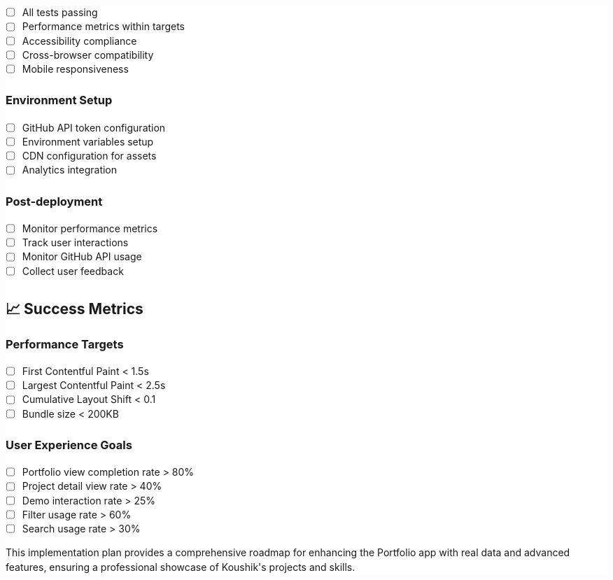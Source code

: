- [ ] All tests passing
- [ ] Performance metrics within targets
- [ ] Accessibility compliance
- [ ] Cross-browser compatibility
- [ ] Mobile responsiveness

### Environment Setup

- [ ] GitHub API token configuration
- [ ] Environment variables setup
- [ ] CDN configuration for assets
- [ ] Analytics integration

### Post-deployment

- [ ] Monitor performance metrics
- [ ] Track user interactions
- [ ] Monitor GitHub API usage
- [ ] Collect user feedback

## 📈 Success Metrics

### Performance Targets

- [ ] First Contentful Paint < 1.5s
- [ ] Largest Contentful Paint < 2.5s
- [ ] Cumulative Layout Shift < 0.1
- [ ] Bundle size < 200KB

### User Experience Goals

- [ ] Portfolio view completion rate > 80%
- [ ] Project detail view rate > 40%
- [ ] Demo interaction rate > 25%
- [ ] Filter usage rate > 60%
- [ ] Search usage rate > 30%

This implementation plan provides a comprehensive roadmap for enhancing the Portfolio app with real data and advanced features, ensuring a professional showcase of Koushik's projects and skills.

